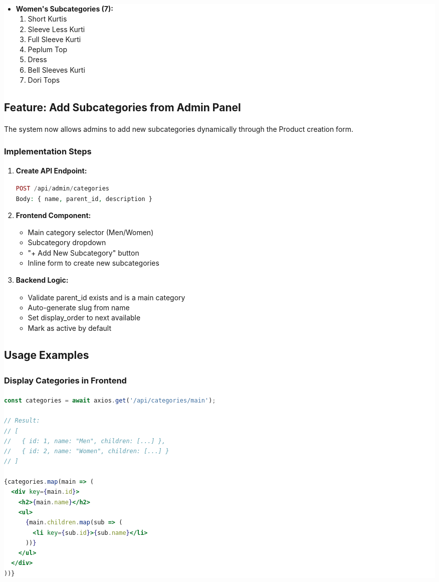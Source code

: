 - **Women's Subcategories (7):**
  1. Short Kurtis
  2. Sleeve Less Kurti
  3. Full Sleeve Kurti
  4. Peplum Top
  5. Dress
  6. Bell Sleeves Kurti
  7. Dori Tops

## Feature: Add Subcategories from Admin Panel

The system now allows admins to add new subcategories dynamically through the Product creation form.

### Implementation Steps

1. **Create API Endpoint:**
   ```php
   POST /api/admin/categories
   Body: { name, parent_id, description }
   ```

2. **Frontend Component:**
   - Main category selector (Men/Women)
   - Subcategory dropdown
   - "+ Add New Subcategory" button
   - Inline form to create new subcategories

3. **Backend Logic:**
   - Validate parent_id exists and is a main category
   - Auto-generate slug from name
   - Set display_order to next available
   - Mark as active by default

## Usage Examples

### Display Categories in Frontend
```jsx
const categories = await axios.get('/api/categories/main');

// Result:
// [
//   { id: 1, name: "Men", children: [...] },
//   { id: 2, name: "Women", children: [...] }
// ]

{categories.map(main => (
  <div key={main.id}>
    <h2>{main.name}</h2>
    <ul>
      {main.children.map(sub => (
        <li key={sub.id}>{sub.name}</li>
      ))}
    </ul>
  </div>
))}
```
